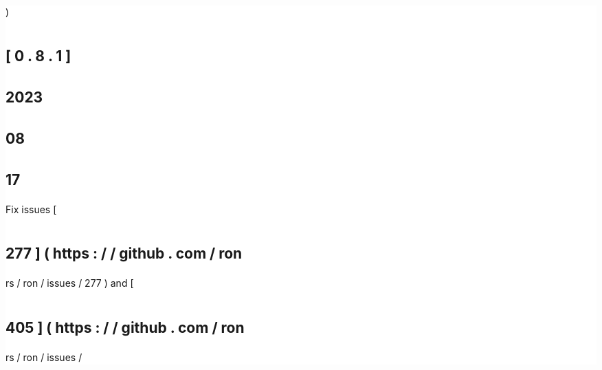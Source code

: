 )
#
#
[
0
.
8
.
1
]
-
2023
-
08
-
17
-
Fix
issues
[
#
277
]
(
https
:
/
/
github
.
com
/
ron
-
rs
/
ron
/
issues
/
277
)
and
[
#
405
]
(
https
:
/
/
github
.
com
/
ron
-
rs
/
ron
/
issues
/